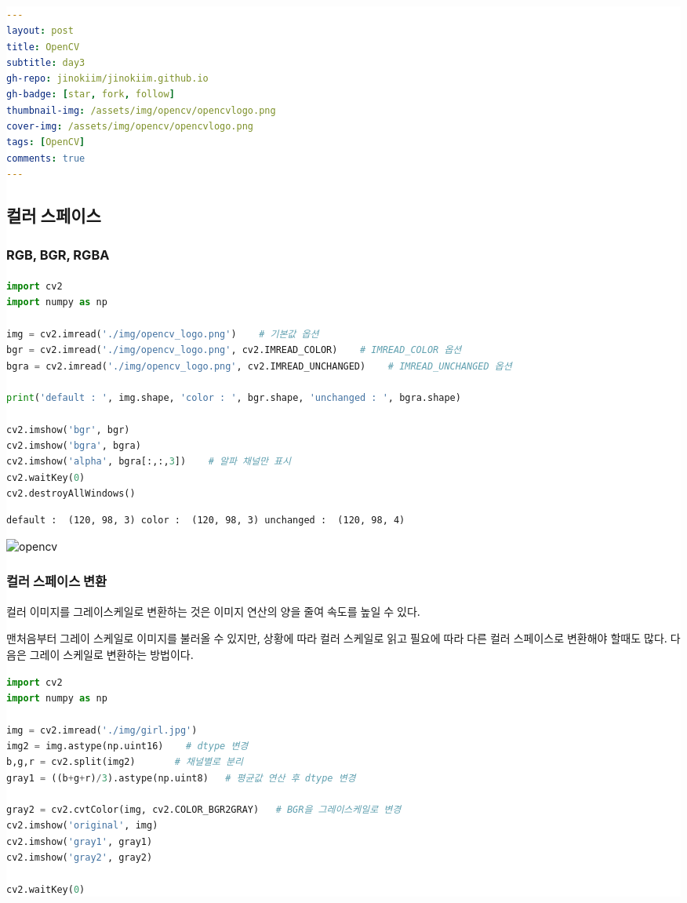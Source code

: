 ```yaml
---
layout: post
title: OpenCV
subtitle: day3
gh-repo: jinokiim/jinokiim.github.io
gh-badge: [star, fork, follow]
thumbnail-img: /assets/img/opencv/opencvlogo.png
cover-img: /assets/img/opencv/opencvlogo.png
tags: [OpenCV]
comments: true
---
```


## 컬러 스페이스

### RGB, BGR, RGBA


```python
import cv2
import numpy as np

img = cv2.imread('./img/opencv_logo.png')    # 기본값 옵션
bgr = cv2.imread('./img/opencv_logo.png', cv2.IMREAD_COLOR)    # IMREAD_COLOR 옵션
bgra = cv2.imread('./img/opencv_logo.png', cv2.IMREAD_UNCHANGED)    # IMREAD_UNCHANGED 옵션

print('default : ', img.shape, 'color : ', bgr.shape, 'unchanged : ', bgra.shape)

cv2.imshow('bgr', bgr)
cv2.imshow('bgra', bgra)
cv2.imshow('alpha', bgra[:,:,3])    # 알파 채널만 표시
cv2.waitKey(0)
cv2.destroyAllWindows()
```

    default :  (120, 98, 3) color :  (120, 98, 3) unchanged :  (120, 98, 4)
    

![opencv](/assets/img/opencv/day3/opencvday3_1.png)



### 컬러 스페이스 변환

컬러 이미지를 그레이스케일로 변환하는 것은 이미지 연산의 양을 줄여 속도를 높일 수 있다.

맨처음부터 그레이 스케일로 이미지를 불러올 수 있지만,
상황에 따라 컬러 스케일로 읽고 필요에 따라 다른 컬러 스페이스로 변환해야 할때도 많다.
다음은 그레이 스케일로 변환하는 방법이다.


```python
import cv2
import numpy as np

img = cv2.imread('./img/girl.jpg')
img2 = img.astype(np.uint16)    # dtype 변경
b,g,r = cv2.split(img2)       # 채널별로 분리
gray1 = ((b+g+r)/3).astype(np.uint8)   # 평균값 연산 후 dtype 변경

gray2 = cv2.cvtColor(img, cv2.COLOR_BGR2GRAY)   # BGR을 그레이스케일로 변경
cv2.imshow('original', img)
cv2.imshow('gray1', gray1)
cv2.imshow('gray2', gray2)

cv2.waitKey(0)
```